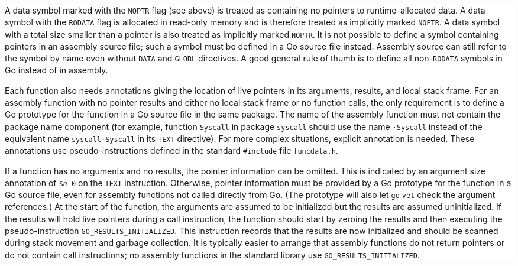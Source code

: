 <p>
A data symbol marked with the <code>NOPTR</code> flag (see above)
is treated as containing no pointers to runtime-allocated data.
A data symbol with the <code>RODATA</code> flag
is allocated in read-only memory and is therefore treated
as implicitly marked <code>NOPTR</code>.
A data symbol with a total size smaller than a pointer
is also treated as implicitly marked <code>NOPTR</code>.
It is not possible to define a symbol containing pointers in an assembly source file;
such a symbol must be defined in a Go source file instead.
Assembly source can still refer to the symbol by name
even without <code>DATA</code> and <code>GLOBL</code> directives.
A good general rule of thumb is to define all non-<code>RODATA</code>
symbols in Go instead of in assembly.
</p>

<p>
Each function also needs annotations giving the location of
live pointers in its arguments, results, and local stack frame.
For an assembly function with no pointer results and
either no local stack frame or no function calls,
the only requirement is to define a Go prototype for the function
in a Go source file in the same package. The name of the assembly
function must not contain the package name component (for example,
function <code>Syscall</code> in package <code>syscall</code> should
use the name <code>·Syscall</code> instead of the equivalent name
<code>syscall·Syscall</code> in its <code>TEXT</code> directive).
For more complex situations, explicit annotation is needed.
These annotations use pseudo-instructions defined in the standard
<code>#include</code> file <code>funcdata.h</code>.
</p>

<p>
If a function has no arguments and no results,
the pointer information can be omitted.
This is indicated by an argument size annotation of <code>$<i>n</i>-0</code>
on the <code>TEXT</code> instruction.
Otherwise, pointer information must be provided by
a Go prototype for the function in a Go source file,
even for assembly functions not called directly from Go.
(The prototype will also let <code>go</code> <code>vet</code> check the argument references.)
At the start of the function, the arguments are assumed
to be initialized but the results are assumed uninitialized.
If the results will hold live pointers during a call instruction,
the function should start by zeroing the results and then
executing the pseudo-instruction <code>GO_RESULTS_INITIALIZED</code>.
This instruction records that the results are now initialized
and should be scanned during stack movement and garbage collection.
It is typically easier to arrange that assembly functions do not
return pointers or do not contain call instructions;
no assembly functions in the standard library use
<code>GO_RESULTS_INITIALIZED</code>.
</p>
